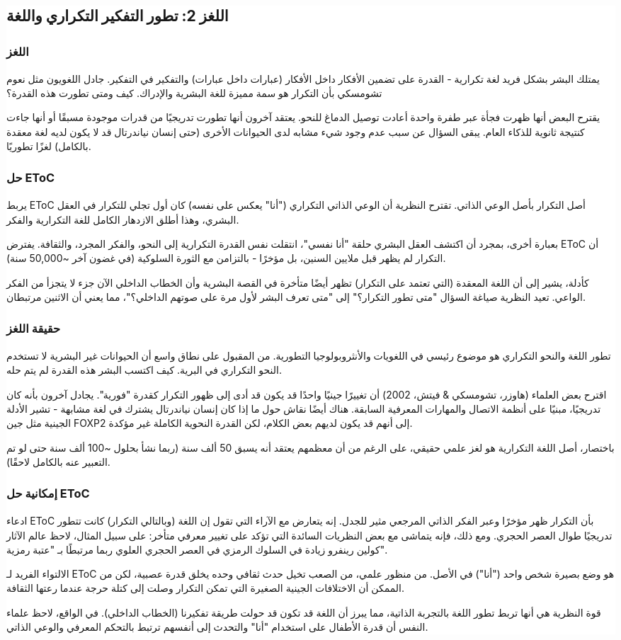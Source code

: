 
## اللغز 2: تطور التفكير التكراري واللغة

### اللغز

يمتلك البشر بشكل فريد لغة تكرارية - القدرة على تضمين الأفكار داخل الأفكار (عبارات داخل عبارات) والتفكير في التفكير. جادل اللغويون مثل نعوم تشومسكي بأن التكرار هو سمة مميزة للغة البشرية والإدراك. كيف ومتى تطورت هذه القدرة؟

يقترح البعض أنها ظهرت فجأة عبر طفرة واحدة أعادت توصيل الدماغ للنحو. يعتقد آخرون أنها تطورت تدريجيًا من قدرات موجودة مسبقًا أو أنها جاءت كنتيجة ثانوية للذكاء العام. يبقى السؤال عن سبب عدم وجود شيء مشابه لدى الحيوانات الأخرى (حتى إنسان نياندرتال قد لا يكون لديه لغة معقدة بالكامل) لغزًا تطوريًا.

### حل EToC

يربط EToC أصل التكرار بأصل الوعي الذاتي. تقترح النظرية أن الوعي الذاتي التكراري ("أنا" يعكس على نفسه) كان أول تجلي للتكرار في العقل البشري، وهذا أطلق الازدهار الكامل للغة التكرارية والفكر.

بعبارة أخرى، بمجرد أن اكتشف العقل البشري حلقة "أنا نفسي"، انتقلت نفس القدرة التكرارية إلى النحو، والفكر المجرد، والثقافة. يفترض EToC أن التكرار لم يظهر قبل ملايين السنين، بل مؤخرًا - بالتزامن مع الثورة السلوكية (في غضون آخر ~50,000 سنة).

كأدلة، يشير إلى أن اللغة المعقدة (التي تعتمد على التكرار) تظهر أيضًا متأخرة في القصة البشرية وأن الخطاب الداخلي الآن جزء لا يتجزأ من الفكر الواعي. تعيد النظرية صياغة السؤال "متى تطور التكرار؟" إلى "متى تعرف البشر لأول مرة على صوتهم الداخلي؟"، مما يعني أن الاثنين مرتبطان.

### حقيقة اللغز

تطور اللغة والنحو التكراري هو موضوع رئيسي في اللغويات والأنثروبولوجيا التطورية. من المقبول على نطاق واسع أن الحيوانات غير البشرية لا تستخدم النحو التكراري في البرية. كيف اكتسب البشر هذه القدرة لم يتم حله.

اقترح بعض العلماء (هاوزر، تشومسكي & فيتش، 2002) أن تغييرًا جينيًا واحدًا قد يكون قد أدى إلى ظهور التكرار كقدرة "فورية". يجادل آخرون بأنه كان تدريجيًا، مبنيًا على أنظمة الاتصال والمهارات المعرفية السابقة. هناك أيضًا نقاش حول ما إذا كان إنسان نياندرتال يشترك في لغة مشابهة - تشير الأدلة الجينية مثل جين FOXP2 إلى أنهم قد يكون لديهم بعض الكلام، لكن القدرة النحوية الكاملة غير مؤكدة.

باختصار، أصل اللغة التكرارية هو لغز علمي حقيقي، على الرغم من أن معظمهم يعتقد أنه يسبق 50 ألف سنة (ربما نشأ بحلول ~100 ألف سنة حتى لو تم التعبير عنه بالكامل لاحقًا).

### إمكانية حل EToC

ادعاء EToC بأن التكرار ظهر مؤخرًا وعبر الفكر الذاتي المرجعي مثير للجدل. إنه يتعارض مع الآراء التي تقول إن اللغة (وبالتالي التكرار) كانت تتطور تدريجيًا طوال العصر الحجري. ومع ذلك، فإنه يتماشى مع بعض النظريات السائدة التي تؤكد على تغيير معرفي متأخر: على سبيل المثال، لاحظ عالم الآثار كولين رينفرو زيادة في السلوك الرمزي في العصر الحجري العلوي ربما مرتبطًا بـ "عتبة رمزية".

الالتواء الفريد لـ EToC هو وضع بصيرة شخص واحد ("أنا") في الأصل. من منظور علمي، من الصعب تخيل حدث ثقافي وحده يخلق قدرة عصبية، لكن من الممكن أن الاختلافات الجينية الصغيرة التي تمكن التكرار وصلت إلى كتلة حرجة عندما رعتها الثقافة.

قوة النظرية هي أنها تربط تطور اللغة بالتجربة الذاتية، مما يبرز أن اللغة قد تكون قد حولت طريقة تفكيرنا (الخطاب الداخلي). في الواقع، لاحظ علماء النفس أن قدرة الأطفال على استخدام "أنا" والتحدث إلى أنفسهم ترتبط بالتحكم المعرفي والوعي الذاتي.
